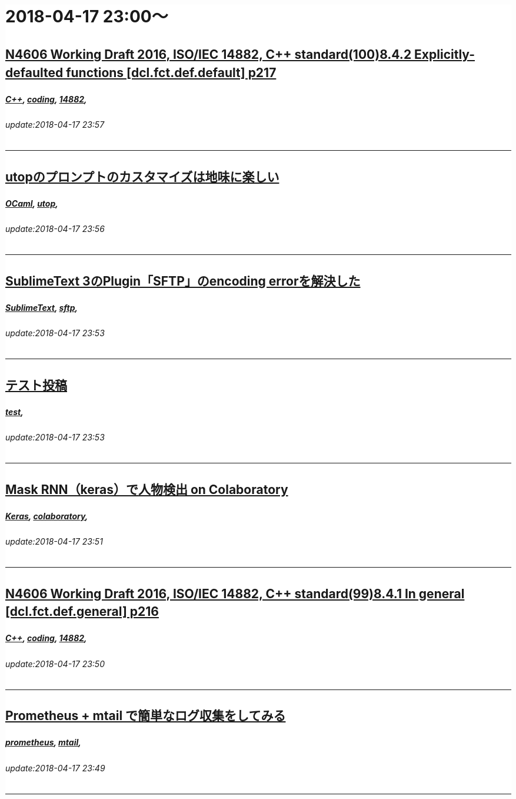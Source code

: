 # 2018-04-17 23:00～
## [N4606 Working Draft 2016, ISO/IEC 14882, C++ standard(100)8.4.2 Explicitly-defaulted functions [dcl.fct.def.default] p217](https://qiita.com/kaizen_nagoya/items/22a4d7eeae372d5240d3)
##### [C++](https://qiita.com/tags/C++), [coding](https://qiita.com/tags/coding), [14882](https://qiita.com/tags/14882), 
###### update:2018-04-17 23:57
---
## [utopのプロンプトのカスタマイズは地味に楽しい](https://qiita.com/watertight/items/8d6bc6344bef4601936d)
##### [OCaml](https://qiita.com/tags/OCaml), [utop](https://qiita.com/tags/utop), 
###### update:2018-04-17 23:56
---
## [SublimeText 3のPlugin「SFTP」のencoding errorを解決した](https://qiita.com/mhara/items/68e95a9850fa1520f55d)
##### [SublimeText](https://qiita.com/tags/SublimeText), [sftp](https://qiita.com/tags/sftp), 
###### update:2018-04-17 23:53
---
## [テスト投稿](https://qiita.com/ngsok1423/items/e5d87de6a70684698834)
##### [test](https://qiita.com/tags/test), 
###### update:2018-04-17 23:53
---
## [Mask RNN（keras）で人物検出 on Colaboratory](https://qiita.com/nanako_ut/items/cb28d403fcaf013b2396)
##### [Keras](https://qiita.com/tags/Keras), [colaboratory](https://qiita.com/tags/colaboratory), 
###### update:2018-04-17 23:51
---
## [N4606 Working Draft 2016, ISO/IEC 14882, C++ standard(99)8.4.1 In general [dcl.fct.def.general] p216](https://qiita.com/kaizen_nagoya/items/1f660708a280da86b705)
##### [C++](https://qiita.com/tags/C++), [coding](https://qiita.com/tags/coding), [14882](https://qiita.com/tags/14882), 
###### update:2018-04-17 23:50
---
## [Prometheus + mtail で簡単なログ収集をしてみる](https://qiita.com/buncho/items/8ea60be91a305f7086f3)
##### [prometheus](https://qiita.com/tags/prometheus), [mtail](https://qiita.com/tags/mtail), 
###### update:2018-04-17 23:49
---